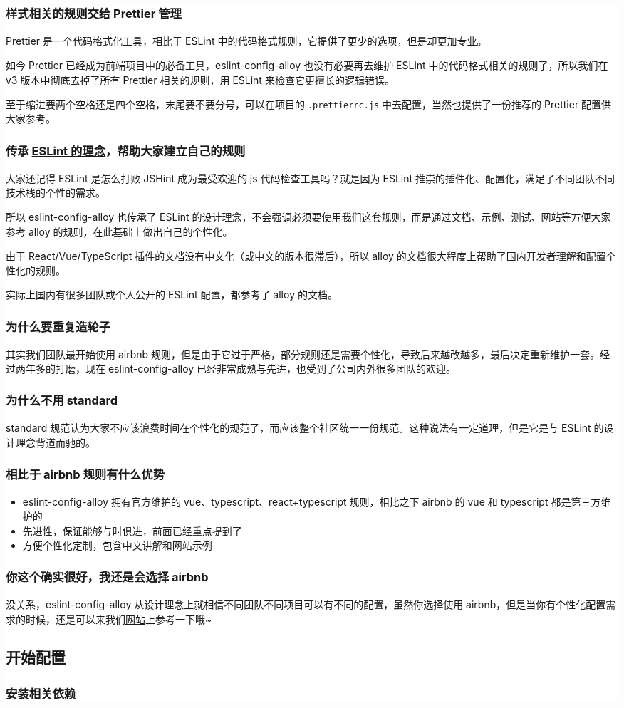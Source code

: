 ### 样式相关的规则交给 [Prettier](https://prettier.io/) 管理


Prettier 是一个代码格式化工具，相比于 ESLint 中的代码格式规则，它提供了更少的选项，但是却更加专业。


如今 Prettier 已经成为前端项目中的必备工具，eslint-config-alloy 也没有必要再去维护 ESLint 中的代码格式相关的规则了，所以我们在 v3 版本中彻底去掉了所有 Prettier 相关的规则，用 ESLint 来检查它更擅长的逻辑错误。


至于缩进要两个空格还是四个空格，末尾要不要分号，可以在项目的 `.prettierrc.js` 中去配置，当然也提供了一份推荐的 Prettier 配置供大家参考。


### 传承 [ESLint 的理念](https://eslint.org/docs/about/#philosophy)，帮助大家建立自己的规则


大家还记得 ESLint 是怎么打败 JSHint 成为最受欢迎的 js 代码检查工具吗？就是因为 ESLint 推崇的插件化、配置化，满足了不同团队不同技术栈的个性的需求。


所以 eslint-config-alloy 也传承了 ESLint 的设计理念，不会强调必须要使用我们这套规则，而是通过文档、示例、测试、网站等方便大家参考 alloy 的规则，在此基础上做出自己的个性化。


由于 React/Vue/TypeScript 插件的文档没有中文化（或中文的版本很滞后），所以 alloy 的文档很大程度上帮助了国内开发者理解和配置个性化的规则。


实际上国内有很多团队或个人公开的 ESLint 配置，都参考了 alloy 的文档。


### 为什么要重复造轮子


其实我们团队最开始使用 airbnb 规则，但是由于它过于严格，部分规则还是需要个性化，导致后来越改越多，最后决定重新维护一套。经过两年多的打磨，现在 eslint-config-alloy 已经非常成熟与先进，也受到了公司内外很多团队的欢迎。


### 为什么不用 standard


standard 规范认为大家不应该浪费时间在个性化的规范了，而应该整个社区统一一份规范。这种说法有一定道理，但是它是与 ESLint 的设计理念背道而驰的。


### 相比于 airbnb 规则有什么优势

- eslint-config-alloy 拥有官方维护的 vue、typescript、react+typescript 规则，相比之下 airbnb 的 vue 和 typescript 都是第三方维护的
- 先进性，保证能够与时俱进，前面已经重点提到了
- 方便个性化定制，包含中文讲解和网站示例

### 你这个确实很好，我还是会选择 airbnb


没关系，eslint-config-alloy 从设计理念上就相信不同团队不同项目可以有不同的配置，虽然你选择使用 airbnb，但是当你有个性化配置需求的时候，还是可以来我们[网站](https://alloyteam.github.io/eslint-config-alloy/?language=zh-CN)上参考一下哦~


## 开始配置


### 安装相关依赖
